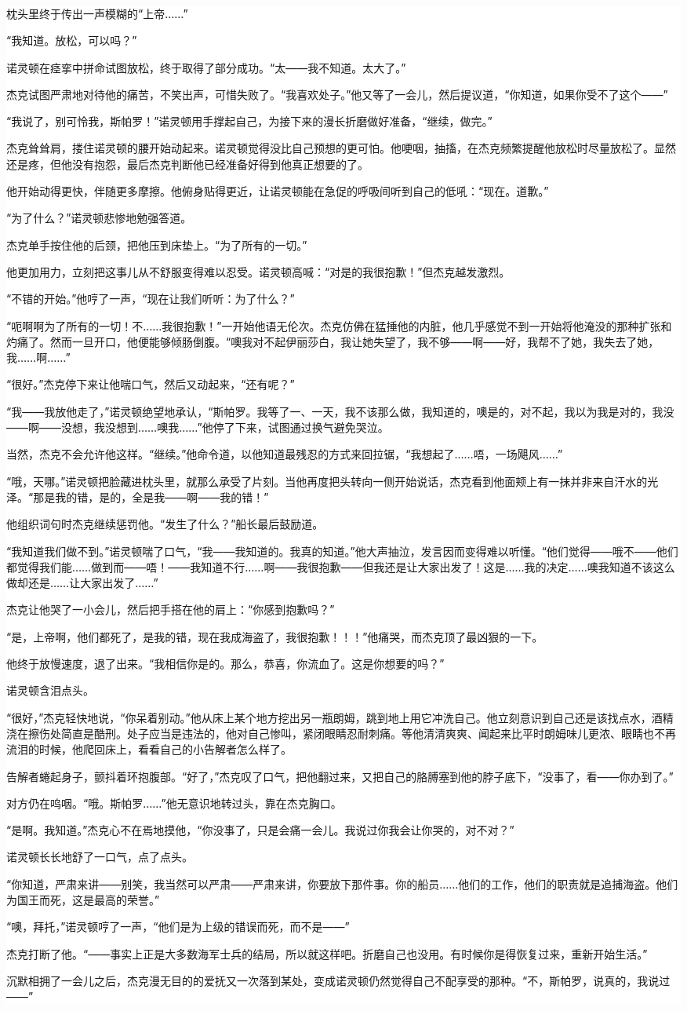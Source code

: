枕头里终于传出一声模糊的“上帝……”

“我知道。放松，可以吗？”

诺灵顿在痉挛中拼命试图放松，终于取得了部分成功。“太——我不知道。太大了。”

杰克试图严肃地对待他的痛苦，不笑出声，可惜失败了。“我喜欢处子。”他又等了一会儿，然后提议道，“你知道，如果你受不了这个——”

“我说了，别可怜我，斯帕罗！”诺灵顿用手撑起自己，为接下来的漫长折磨做好准备，“继续，做完。”

杰克耸耸肩，搂住诺灵顿的腰开始动起来。诺灵顿觉得没比自己预想的更可怕。他哽咽，抽搐，在杰克频繁提醒他放松时尽量放松了。显然还是疼，但他没有抱怨，最后杰克判断他已经准备好得到他真正想要的了。

他开始动得更快，伴随更多摩擦。他俯身贴得更近，让诺灵顿能在急促的呼吸间听到自己的低吼：“现在。道歉。”

“为了什么？”诺灵顿悲惨地勉强答道。

杰克单手按住他的后颈，把他压到床垫上。“为了所有的一切。”

他更加用力，立刻把这事儿从不舒服变得难以忍受。诺灵顿高喊：“对是的我很抱歉！”但杰克越发激烈。

“不错的开始。”他哼了一声，“现在让我们听听：为了什么？”

“呃啊啊为了所有的一切！不……我很抱歉！”一开始他语无伦次。杰克仿佛在猛捶他的内脏，他几乎感觉不到一开始将他淹没的那种扩张和灼痛了。然而一旦开口，他便能够倾肠倒腹。“噢我对不起伊丽莎白，我让她失望了，我不够——啊——好，我帮不了她，我失去了她，我……啊……”

“很好。”杰克停下来让他喘口气，然后又动起来，“还有呢？”

“我——我放他走了，”诺灵顿绝望地承认，“斯帕罗。我等了一、一天，我不该那么做，我知道的，噢是的，对不起，我以为我是对的，我没——啊——没想，我没想到……噢我……”他停了下来，试图通过换气避免哭泣。

当然，杰克不会允许他这样。“继续。”他命令道，以他知道最残忍的方式来回拉锯，“我想起了……唔，一场飓风……”

“哦，天哪。”诺灵顿把脸藏进枕头里，就那么承受了片刻。当他再度把头转向一侧开始说话，杰克看到他面颊上有一抹并非来自汗水的光泽。“那是我的错，是的，全是我——啊——我的错！”

他组织词句时杰克继续惩罚他。“发生了什么？”船长最后鼓励道。

“我知道我们做不到。”诺灵顿喘了口气，“我——我知道的。我真的知道。”他大声抽泣，发言因而变得难以听懂。“他们觉得——哦不——他们都觉得我们能……做到而——唔！——我知道不行……啊——我很抱歉——但我还是让大家出发了！这是……我的决定……噢我知道不该这么做却还是……让大家出发了……”

杰克让他哭了一小会儿，然后把手搭在他的肩上：“你感到抱歉吗？”

“是，上帝啊，他们都死了，是我的错，现在我成海盗了，我很抱歉！！！”他痛哭，而杰克顶了最凶狠的一下。

他终于放慢速度，退了出来。“我相信你是的。那么，恭喜，你流血了。这是你想要的吗？”

诺灵顿含泪点头。

“很好，”杰克轻快地说，“你呆着别动。”他从床上某个地方挖出另一瓶朗姆，跳到地上用它冲洗自己。他立刻意识到自己还是该找点水，酒精浇在擦伤处简直是酷刑。处子应当是违法的，他对自己惨叫，紧闭眼睛忍耐刺痛。等他清清爽爽、闻起来比平时朗姆味儿更浓、眼睛也不再流泪的时候，他爬回床上，看看自己的小告解者怎么样了。

告解者蜷起身子，颤抖着环抱腹部。“好了，”杰克叹了口气，把他翻过来，又把自己的胳膊塞到他的脖子底下，“没事了，看——你办到了。”

对方仍在呜咽。“哦。斯帕罗……”他无意识地转过头，靠在杰克胸口。

“是啊。我知道。”杰克心不在焉地摸他，“你没事了，只是会痛一会儿。我说过你我会让你哭的，对不对？”

诺灵顿长长地舒了一口气，点了点头。

“你知道，严肃来讲——别笑，我当然可以严肃——严肃来讲，你要放下那件事。你的船员……他们的工作，他们的职责就是追捕海盗。他们为国王而死，这是最高的荣誉。”

“噢，拜托，”诺灵顿哼了一声，“他们是为上级的错误而死，而不是——”

杰克打断了他。“——事实上正是大多数海军士兵的结局，所以就这样吧。折磨自己也没用。有时候你是得恢复过来，重新开始生活。”

沉默相拥了一会儿之后，杰克漫无目的的爱抚又一次落到某处，变成诺灵顿仍然觉得自己不配享受的那种。“不，斯帕罗，说真的，我说过——”
